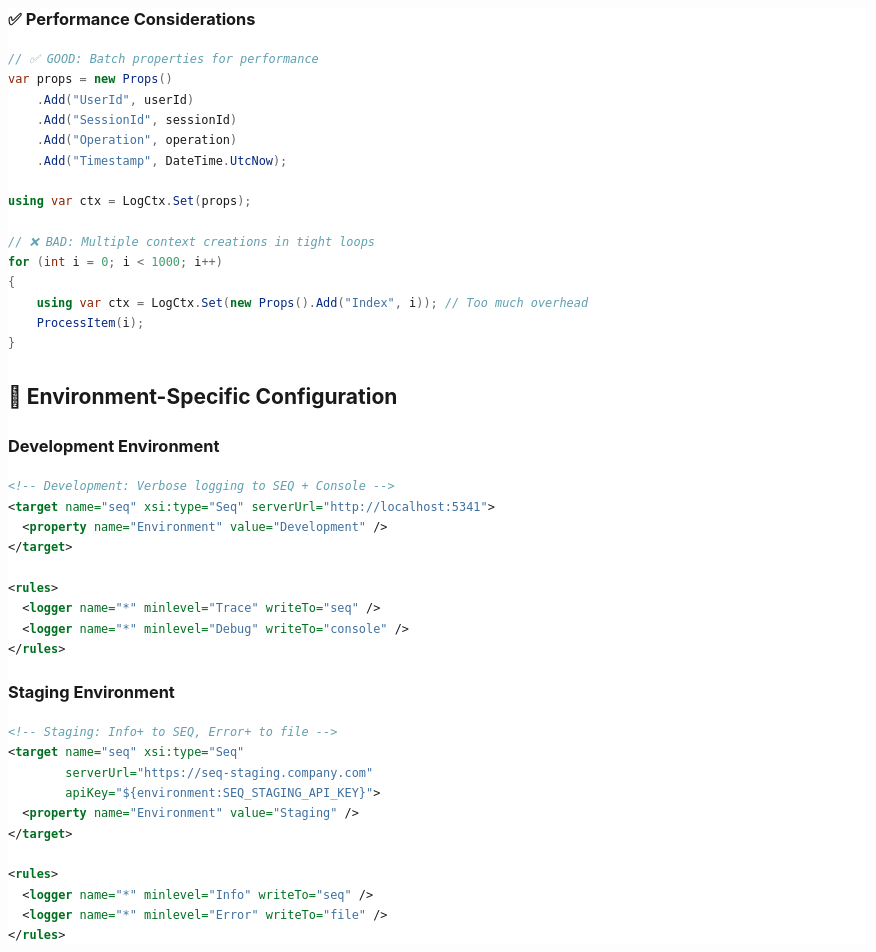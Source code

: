 ### **✅ Performance Considerations**

```csharp
// ✅ GOOD: Batch properties for performance
var props = new Props()
    .Add("UserId", userId)
    .Add("SessionId", sessionId)
    .Add("Operation", operation)
    .Add("Timestamp", DateTime.UtcNow);

using var ctx = LogCtx.Set(props);

// ❌ BAD: Multiple context creations in tight loops
for (int i = 0; i < 1000; i++)
{
    using var ctx = LogCtx.Set(new Props().Add("Index", i)); // Too much overhead
    ProcessItem(i);
}
```

## 🔧 **Environment-Specific Configuration**

### **Development Environment**

```xml
<!-- Development: Verbose logging to SEQ + Console -->
<target name="seq" xsi:type="Seq" serverUrl="http://localhost:5341">
  <property name="Environment" value="Development" />
</target>

<rules>
  <logger name="*" minlevel="Trace" writeTo="seq" />
  <logger name="*" minlevel="Debug" writeTo="console" />
</rules>
```

### **Staging Environment**

```xml
<!-- Staging: Info+ to SEQ, Error+ to file -->
<target name="seq" xsi:type="Seq" 
        serverUrl="https://seq-staging.company.com"
        apiKey="${environment:SEQ_STAGING_API_KEY}">
  <property name="Environment" value="Staging" />
</target>

<rules>
  <logger name="*" minlevel="Info" writeTo="seq" />
  <logger name="*" minlevel="Error" writeTo="file" />
</rules>
```
